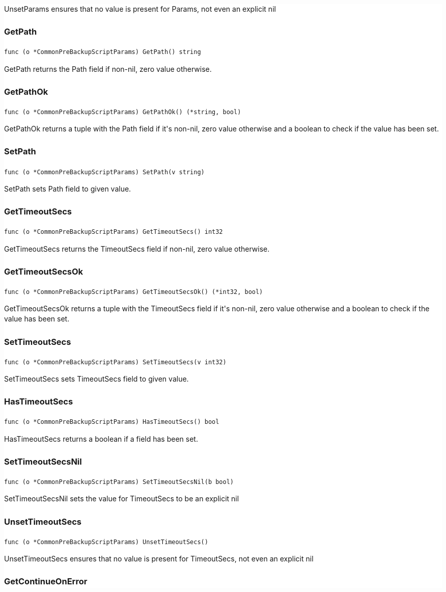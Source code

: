 UnsetParams ensures that no value is present for Params, not even an explicit nil
### GetPath

`func (o *CommonPreBackupScriptParams) GetPath() string`

GetPath returns the Path field if non-nil, zero value otherwise.

### GetPathOk

`func (o *CommonPreBackupScriptParams) GetPathOk() (*string, bool)`

GetPathOk returns a tuple with the Path field if it's non-nil, zero value otherwise
and a boolean to check if the value has been set.

### SetPath

`func (o *CommonPreBackupScriptParams) SetPath(v string)`

SetPath sets Path field to given value.


### GetTimeoutSecs

`func (o *CommonPreBackupScriptParams) GetTimeoutSecs() int32`

GetTimeoutSecs returns the TimeoutSecs field if non-nil, zero value otherwise.

### GetTimeoutSecsOk

`func (o *CommonPreBackupScriptParams) GetTimeoutSecsOk() (*int32, bool)`

GetTimeoutSecsOk returns a tuple with the TimeoutSecs field if it's non-nil, zero value otherwise
and a boolean to check if the value has been set.

### SetTimeoutSecs

`func (o *CommonPreBackupScriptParams) SetTimeoutSecs(v int32)`

SetTimeoutSecs sets TimeoutSecs field to given value.

### HasTimeoutSecs

`func (o *CommonPreBackupScriptParams) HasTimeoutSecs() bool`

HasTimeoutSecs returns a boolean if a field has been set.

### SetTimeoutSecsNil

`func (o *CommonPreBackupScriptParams) SetTimeoutSecsNil(b bool)`

 SetTimeoutSecsNil sets the value for TimeoutSecs to be an explicit nil

### UnsetTimeoutSecs
`func (o *CommonPreBackupScriptParams) UnsetTimeoutSecs()`

UnsetTimeoutSecs ensures that no value is present for TimeoutSecs, not even an explicit nil
### GetContinueOnError

